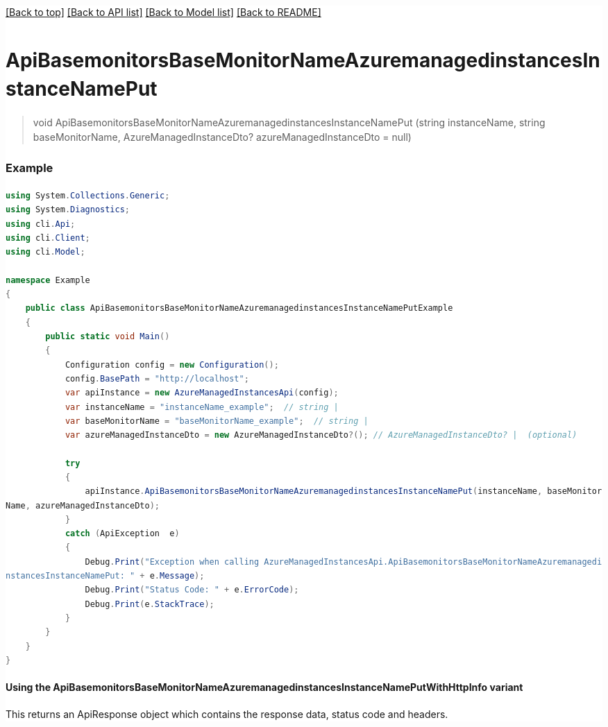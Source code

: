 [[Back to top]](#) [[Back to API list]](../README.md#documentation-for-api-endpoints) [[Back to Model list]](../README.md#documentation-for-models) [[Back to README]](../README.md)

<a id="apibasemonitorsbasemonitornameazuremanagedinstancesinstancenameput"></a>
# **ApiBasemonitorsBaseMonitorNameAzuremanagedinstancesInstanceNamePut**
> void ApiBasemonitorsBaseMonitorNameAzuremanagedinstancesInstanceNamePut (string instanceName, string baseMonitorName, AzureManagedInstanceDto? azureManagedInstanceDto = null)



### Example
```csharp
using System.Collections.Generic;
using System.Diagnostics;
using cli.Api;
using cli.Client;
using cli.Model;

namespace Example
{
    public class ApiBasemonitorsBaseMonitorNameAzuremanagedinstancesInstanceNamePutExample
    {
        public static void Main()
        {
            Configuration config = new Configuration();
            config.BasePath = "http://localhost";
            var apiInstance = new AzureManagedInstancesApi(config);
            var instanceName = "instanceName_example";  // string | 
            var baseMonitorName = "baseMonitorName_example";  // string | 
            var azureManagedInstanceDto = new AzureManagedInstanceDto?(); // AzureManagedInstanceDto? |  (optional) 

            try
            {
                apiInstance.ApiBasemonitorsBaseMonitorNameAzuremanagedinstancesInstanceNamePut(instanceName, baseMonitorName, azureManagedInstanceDto);
            }
            catch (ApiException  e)
            {
                Debug.Print("Exception when calling AzureManagedInstancesApi.ApiBasemonitorsBaseMonitorNameAzuremanagedinstancesInstanceNamePut: " + e.Message);
                Debug.Print("Status Code: " + e.ErrorCode);
                Debug.Print(e.StackTrace);
            }
        }
    }
}
```

#### Using the ApiBasemonitorsBaseMonitorNameAzuremanagedinstancesInstanceNamePutWithHttpInfo variant
This returns an ApiResponse object which contains the response data, status code and headers.
